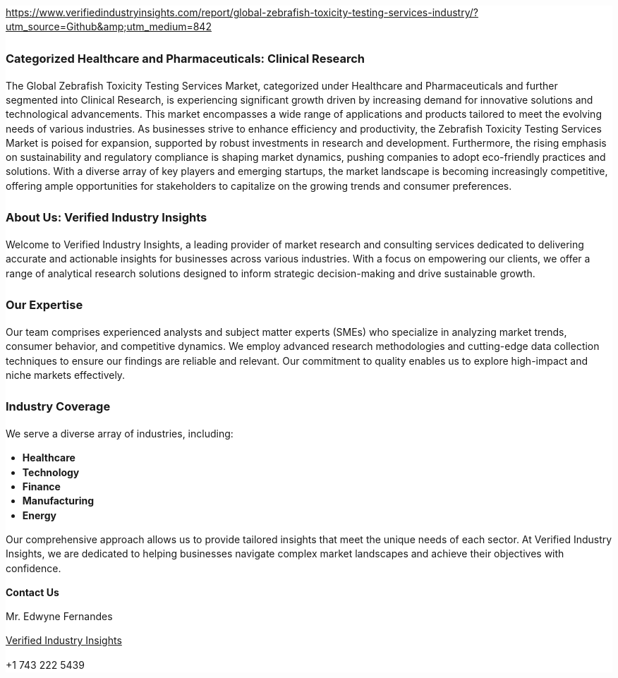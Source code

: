 </strong><a href="https://www.verifiedindustryinsights.com/report/global-zebrafish-toxicity-testing-services-industry/?utm_source=Github&amp;utm_medium=842">https://www.verifiedindustryinsights.com/report/global-zebrafish-toxicity-testing-services-industry/?utm_source=Github&amp;utm_medium=842</a>&nbsp;</p><h3>Categorized Healthcare and Pharmaceuticals: Clinical Research </h3><p>The Global Zebrafish Toxicity Testing Services Market, categorized under Healthcare and Pharmaceuticals and further segmented into Clinical Research, is experiencing significant growth driven by increasing demand for innovative solutions and technological advancements. This market encompasses a wide range of applications and products tailored to meet the evolving needs of various industries. As businesses strive to enhance efficiency and productivity, the Zebrafish Toxicity Testing Services Market is poised for expansion, supported by robust investments in research and development. Furthermore, the rising emphasis on sustainability and regulatory compliance is shaping market dynamics, pushing companies to adopt eco-friendly practices and solutions. With a diverse array of key players and emerging startups, the market landscape is becoming increasingly competitive, offering ample opportunities for stakeholders to capitalize on the growing trends and consumer preferences.</p><h3>About Us: Verified Industry Insights</h3><p>Welcome to Verified Industry Insights, a leading provider of market research and consulting services dedicated to delivering accurate and actionable insights for businesses across various industries. With a focus on empowering our clients, we offer a range of analytical research solutions designed to inform strategic decision-making and drive sustainable growth.</p><h3>Our Expertise</h3><p>Our team comprises experienced analysts and subject matter experts (SMEs) who specialize in analyzing market trends, consumer behavior, and competitive dynamics. We employ advanced research methodologies and cutting-edge data collection techniques to ensure our findings are reliable and relevant. Our commitment to quality enables us to explore high-impact and niche markets effectively.</p><h3>Industry Coverage</h3><p>We serve a diverse array of industries, including:</p><ul><li><strong>Healthcare</strong></li><li><strong>Technology</strong></li><li><strong>Finance</strong></li><li><strong>Manufacturing</strong></li><li><strong>Energy</strong></li></ul><p>Our comprehensive approach allows us to provide tailored insights that meet the unique needs of each sector. At Verified Industry Insights, we are dedicated to helping businesses navigate complex market landscapes and achieve their objectives with confidence.</p><p><strong>Contact Us</strong></p><p>Mr. Edwyne Fernandes</p><p><a href="https://www.verifiedindustryinsights.com/">Verified Industry Insights</a></p><p>+1 743 222 5439</p>
